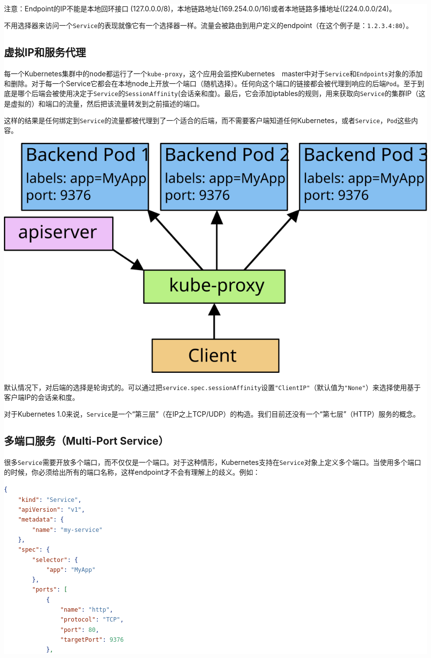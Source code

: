 注意：Endpoint的IP不能是本地回环接口 (127.0.0.0/8)，本地链路地址(169.254.0.0/16)或者本地链路多播地址((224.0.0.0/24)。

不用选择器来访问一个`Service`的表现就像它有一个选择器一样。流量会被路由到用户定义的endpoint（在这个例子是：`1.2.3.4:80`）。

## 虚拟IP和服务代理

每一个Kubernetes集群中的node都运行了一个`kube-proxy`，这个应用会监控Kubernetes　master中对于`Service`和`Endpoints`对象的添加和删除。对于每一个Service它都会在本地node上开放一个端口（随机选择）。任何向这个端口的链接都会被代理到响应的后端`Pod`。至于到底是哪个后端会被使用决定于`Service`的`SessionAffinity`(会话亲和度)。最后，它会添加iptables的规则，用来获取向`Service`的集群IP（这是虚拟的）和端口的流量，然后把该流量转发到之前描述的端口。

这样的结果是任何绑定到`Service`的流量都被代理到了一个适合的后端，而不需要客户端知道任何Kubernetes，或者`Service`，`Pod`这些内容。

![Services overview diagram](/images/docs/services-overview.svg)

默认情况下，对后端的选择是轮询式的。可以通过把`service.spec.sessionAffinity`设置`"ClientIP"`（默认值为`"None"`）来选择使用基于客户端IP的会话亲和度。

对于Kubernetes 1.0来说，`Service`是一个“第三层”（在IP之上TCP/UDP）的构造。我们目前还没有一个“第七层”（HTTP）服务的概念。

## 多端口服务（Multi-Port Service）


很多`Service`需要开放多个端口，而不仅仅是一个端口。对于这种情形，Kubernetes支持在`Service`对象上定义多个端口。当使用多个端口的时候，你必须给出所有的端口名称，这样endpoint才不会有理解上的歧义。例如：

```json
{
    "kind": "Service",
    "apiVersion": "v1",
    "metadata": {
        "name": "my-service"
    },
    "spec": {
        "selector": {
            "app": "MyApp"
        },
        "ports": [
            {
                "name": "http",
                "protocol": "TCP",
                "port": 80,
                "targetPort": 9376
            },
```